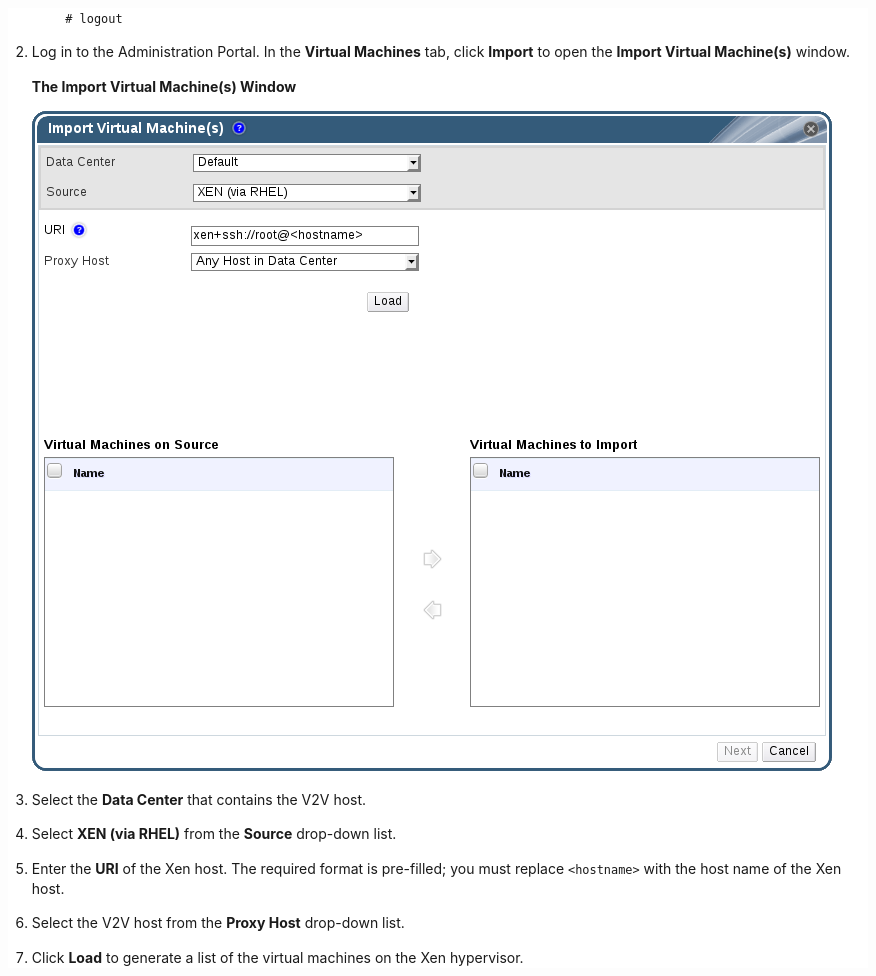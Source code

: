             # logout

2. Log in to the Administration Portal. In the **Virtual Machines** tab, click **Import** to open the **Import Virtual Machine(s)** window.

    **The Import Virtual Machine(s) Window**

    ![](images/ImportXenVM.png)

3. Select the **Data Center** that contains the V2V host.

4. Select **XEN (via RHEL)** from the **Source** drop-down list.

5. Enter the **URI** of the Xen host. The required format is pre-filled; you must replace `<hostname>` with the host name of the Xen host.  

6. Select the V2V host from the **Proxy Host** drop-down list.

7. Click **Load** to generate a list of the virtual machines on the Xen hypervisor.
